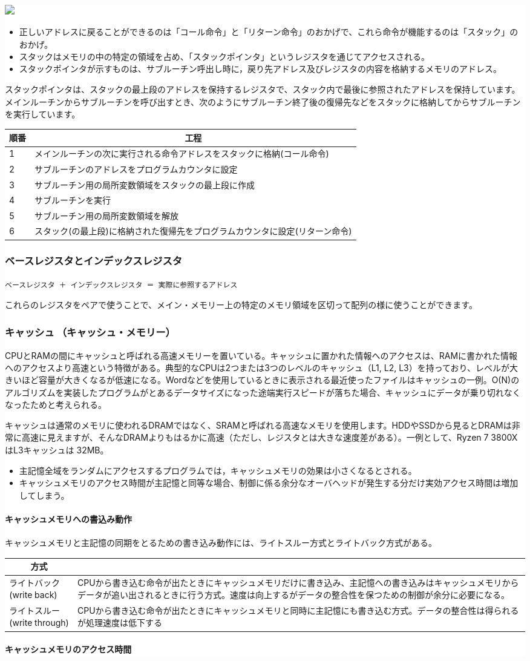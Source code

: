 <img src = "https://github.com/ryonakimageserver/omorikaizuka/blob/master/linux/kannsuu_001-1024x752.jpg?raw=true">

- 正しいアドレスに戻ることができるのは「コール命令」と「リターン命令」のおかげで、これら命令が機能するのは「スタック」のおかげ。
- スタックはメモリの中の特定の領域を占め、「スタックポインタ」というレジスタを通じてアクセスされる。
- スタックポインタが示すものは、サブルーチン呼出し時に，戻り先アドレス及びレジスタの内容を格納するメモリのアドレス。

スタックポインタは、スタックの最上段のアドレスを保持するレジスタで、スタック内で最後に参照されたアドレスを保持しています。
メインルーチンからサブルーチンを呼び出すとき、次のようにサブルーチン終了後の復帰先などをスタックに格納してからサブルーチンを実行しています。

|順番|工程|
|---|---|
|1|メインルーチンの次に実行される命令アドレスをスタックに格納(コール命令)|
|2|サブルーチンのアドレスをプログラムカウンタに設定|
|3|サブルーチン用の局所変数領域をスタックの最上段に作成|
|4|サブルーチンを実行|
|5|サブルーチン用の局所変数領域を解放|
|6|スタック(の最上段)に格納された復帰先をプログラムカウンタに設定(リターン命令)|

### ベースレジスタとインデックスレジスタ

```
ベースレジスタ ＋ インデックスレジスタ ＝ 実際に参照するアドレス
```

これらのレジスタをペアで使うことで、メイン・メモリー上の特定のメモリ領域を区切って配列の様に使うことができます。


### キャッシュ （キャッシュ・メモリー）

CPUとRAMの間にキャッシュと呼ばれる高速メモリーを置いている。キャッシュに置かれた情報へのアクセスは、RAMに書かれた情報へのアクセスより高速という特徴がある。典型的なCPUは2つまたは3つのレベルのキャッシュ（L1, L2, L3）を持っており、レベルが大きいほど容量が大きくなるが低速になる。Wordなどを使用しているときに表示される最近使ったファイルはキャッシュの一例。O(N)のアルゴリズムを実装したプログラムがとあるデータサイズになった途端実行スピードが落ちた場合、キャッシュにデータが乗り切れなくなったためと考えられる。

キャッシュは通常のメモリに使われるDRAMではなく、SRAMと呼ばれる高速なメモリを使用します。HDDやSSDから見るとDRAMは非常に高速に見えますが、そんなDRAMよりもはるかに高速（ただし、レジスタとは大きな速度差がある）。一例として、Ryzen 7 3800XはL3キャッシュは 32MB。

- 主記憶全域をランダムにアクセスするプログラムでは，キャッシュメモリの効果は小さくなるとされる。
- キャッシュメモリのアクセス時間が主記憶と同等な場合、制御に係る余分なオーバヘッドが発生する分だけ実効アクセス時間は増加してしまう。

#### キャッシュメモリへの書込み動作

キャッシュメモリと主記憶の同期をとるための書き込み動作には、ライトスルー方式とライトバック方式がある。

|方式||
|---|---|
|ライトバック(write back)|CPUから書き込む命令が出たときにキャッシュメモリだけに書き込み、主記憶への書き込みはキャッシュメモリからデータが追い出されるときに行う方式。速度は向上するがデータの整合性を保つための制御が余分に必要になる。|
|ライトスルー(write through)|CPUから書き込む命令が出たときにキャッシュメモリと同時に主記憶にも書き込む方式。データの整合性は得られるが処理速度は低下する|

#### キャッシュメモリのアクセス時間
